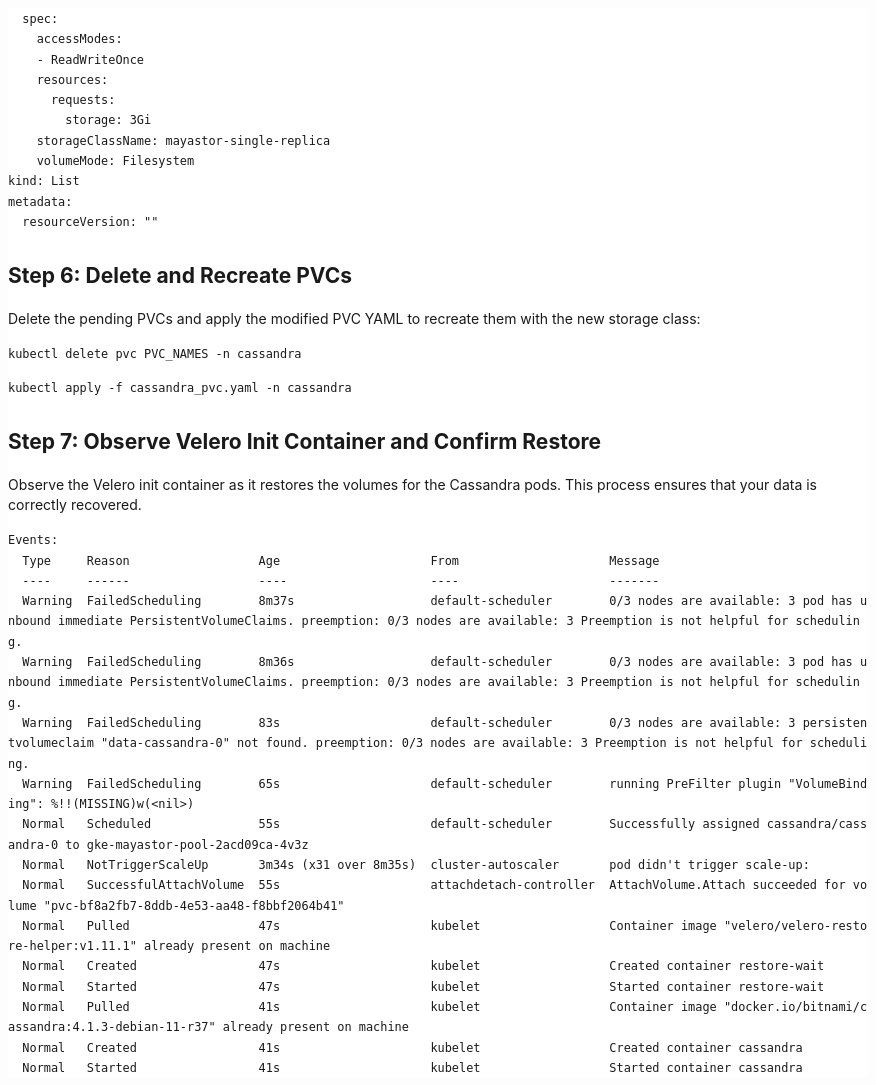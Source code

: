 ```
  spec:
    accessModes:
    - ReadWriteOnce
    resources:
      requests:
        storage: 3Gi
    storageClassName: mayastor-single-replica
    volumeMode: Filesystem
kind: List
metadata:
  resourceVersion: ""
```

## Step 6: Delete and Recreate PVCs

Delete the pending PVCs and apply the modified PVC YAML to recreate them with the new storage class:

```
kubectl delete pvc PVC_NAMES -n cassandra
```

```
kubectl apply -f cassandra_pvc.yaml -n cassandra
```

## Step 7: Observe Velero Init Container and Confirm Restore

Observe the Velero init container as it restores the volumes for the Cassandra pods. This process ensures that your data is correctly recovered.

```
Events:
  Type     Reason                  Age                     From                     Message
  ----     ------                  ----                    ----                     -------
  Warning  FailedScheduling        8m37s                   default-scheduler        0/3 nodes are available: 3 pod has unbound immediate PersistentVolumeClaims. preemption: 0/3 nodes are available: 3 Preemption is not helpful for scheduling.
  Warning  FailedScheduling        8m36s                   default-scheduler        0/3 nodes are available: 3 pod has unbound immediate PersistentVolumeClaims. preemption: 0/3 nodes are available: 3 Preemption is not helpful for scheduling.
  Warning  FailedScheduling        83s                     default-scheduler        0/3 nodes are available: 3 persistentvolumeclaim "data-cassandra-0" not found. preemption: 0/3 nodes are available: 3 Preemption is not helpful for scheduling.
  Warning  FailedScheduling        65s                     default-scheduler        running PreFilter plugin "VolumeBinding": %!!(MISSING)w(<nil>)
  Normal   Scheduled               55s                     default-scheduler        Successfully assigned cassandra/cassandra-0 to gke-mayastor-pool-2acd09ca-4v3z
  Normal   NotTriggerScaleUp       3m34s (x31 over 8m35s)  cluster-autoscaler       pod didn't trigger scale-up:
  Normal   SuccessfulAttachVolume  55s                     attachdetach-controller  AttachVolume.Attach succeeded for volume "pvc-bf8a2fb7-8ddb-4e53-aa48-f8bbf2064b41"
  Normal   Pulled                  47s                     kubelet                  Container image "velero/velero-restore-helper:v1.11.1" already present on machine
  Normal   Created                 47s                     kubelet                  Created container restore-wait
  Normal   Started                 47s                     kubelet                  Started container restore-wait
  Normal   Pulled                  41s                     kubelet                  Container image "docker.io/bitnami/cassandra:4.1.3-debian-11-r37" already present on machine
  Normal   Created                 41s                     kubelet                  Created container cassandra
  Normal   Started                 41s                     kubelet                  Started container cassandra
```